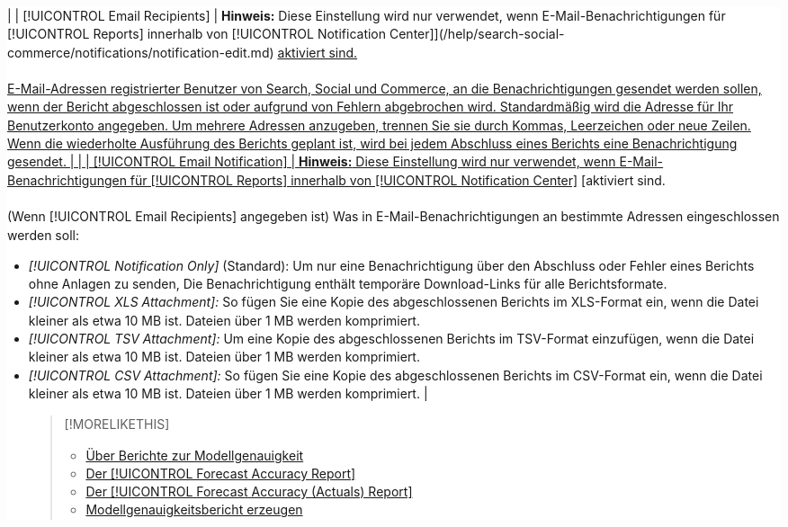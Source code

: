 |  | [!UICONTROL Email Recipients] | <b>Hinweis:</b> Diese Einstellung wird nur verwendet, wenn E-Mail-Benachrichtigungen für [!UICONTROL Reports] innerhalb von [!UICONTROL Notification Center]](/help/search-social-commerce/notifications/notification-edit.md) [aktiviert sind.<br><br>E-Mail-Adressen registrierter Benutzer von Search, Social und Commerce, an die Benachrichtigungen gesendet werden sollen, wenn der Bericht abgeschlossen ist oder aufgrund von Fehlern abgebrochen wird. Standardmäßig wird die Adresse für Ihr Benutzerkonto angegeben. Um mehrere Adressen anzugeben, trennen Sie sie durch Kommas, Leerzeichen oder neue Zeilen. Wenn die wiederholte Ausführung des Berichts geplant ist, wird bei jedem Abschluss eines Berichts eine Benachrichtigung gesendet. |
|  | [!UICONTROL Email Notification] | <b>Hinweis:</b> Diese Einstellung wird nur verwendet, wenn E-Mail-Benachrichtigungen für [!UICONTROL Reports] innerhalb von [!UICONTROL Notification Center]](/help/search-social-commerce/notifications/notification-edit.md) [aktiviert sind.<br><br>(Wenn [!UICONTROL Email Recipients] angegeben ist) Was in E-Mail-Benachrichtigungen an bestimmte Adressen eingeschlossen werden soll:<ul><li><i>[!UICONTROL Notification Only]</i> (Standard): Um nur eine Benachrichtigung über den Abschluss oder Fehler eines Berichts ohne Anlagen zu senden, Die Benachrichtigung enthält temporäre Download-Links für alle Berichtsformate.</li><li><i>[!UICONTROL XLS Attachment]:</i> So fügen Sie eine Kopie des abgeschlossenen Berichts im XLS-Format ein, wenn die Datei kleiner als etwa 10 MB ist. Dateien über 1 MB werden komprimiert.</li><li><i>[!UICONTROL TSV Attachment]:</i> Um eine Kopie des abgeschlossenen Berichts im TSV-Format einzufügen, wenn die Datei kleiner als etwa 10 MB ist. Dateien über 1 MB werden komprimiert.</li><li><i>[!UICONTROL CSV Attachment]:</i> So fügen Sie eine Kopie des abgeschlossenen Berichts im CSV-Format ein, wenn die Datei kleiner als etwa 10 MB ist. Dateien über 1 MB werden komprimiert. |

>[!MORELIKETHIS]
>
>* [Über Berichte zur Modellgenauigkeit](/help/search-social-commerce/reports/management/model-accuracy/model-accuracy-report-about.md)
>* [Der [!UICONTROL Forecast Accuracy Report]](forecast-accuracy-report.md)
>* [Der [!UICONTROL Forecast Accuracy (Actuals) Report]](forecast-accuracy-actuals-report.md)
>* [ Modellgenauigkeitsbericht erzeugen](model-accuracy-report-generate.md)
